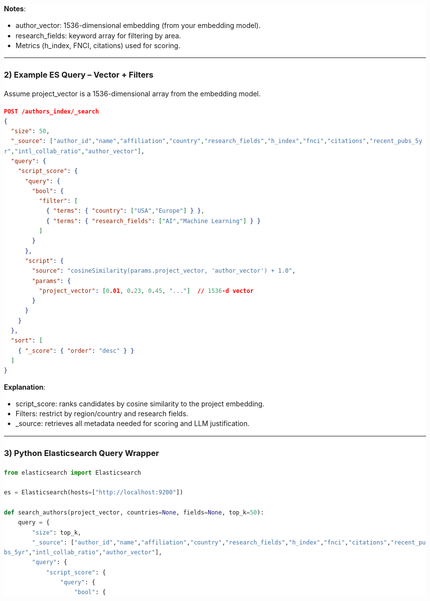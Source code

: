 **Notes**:
- author_vector: 1536-dimensional embedding (from your embedding model).
- research_fields: keyword array for filtering by area.
- Metrics (h_index, FNCI, citations) used for scoring.

---

### 2) Example ES Query – Vector + Filters

Assume project_vector is a 1536-dimensional array from the embedding model.

```json
POST /authors_index/_search
{
  "size": 50,
  "_source": ["author_id","name","affiliation","country","research_fields","h_index","fnci","citations","recent_pubs_5yr","intl_collab_ratio","author_vector"],
  "query": {
    "script_score": {
      "query": {
        "bool": {
          "filter": [
            { "terms": { "country": ["USA","Europe"] } },
            { "terms": { "research_fields": ["AI","Machine Learning"] } }
          ]
        }
      },
      "script": {
        "source": "cosineSimilarity(params.project_vector, 'author_vector') + 1.0",
        "params": {
          "project_vector": [0.01, 0.23, 0.45, "..."]  // 1536-d vector
        }
      }
    }
  },
  "sort": [
    { "_score": { "order": "desc" } }
  ]
}

```

**Explanation**:
- script_score: ranks candidates by cosine similarity to the project embedding.
- Filters: restrict by region/country and research fields.
- _source: retrieves all metadata needed for scoring and LLM justification.


---

### 3) Python Elasticsearch Query Wrapper

```python
from elasticsearch import Elasticsearch

es = Elasticsearch(hosts=["http://localhost:9200"])

def search_authors(project_vector, countries=None, fields=None, top_k=50):
    query = {
        "size": top_k,
        "_source": ["author_id","name","affiliation","country","research_fields","h_index","fnci","citations","recent_pubs_5yr","intl_collab_ratio","author_vector"],
        "query": {
            "script_score": {
                "query": {
                    "bool": {
```